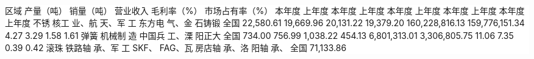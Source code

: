 区域
产量（吨）
销量（吨）
营业收入
毛利率（%）
市场占有率（%）
本年度
上年度
本年度
上年度
本年度
上年度
本年度
上年度
本年度
上年度
不锈
核工
业、航
天、军
工
东方电
气、金
石铸锻
全国
22,580.61
19,669.96
20,131.22
19,379.20
160,228,816.13
159,776,151.34
4.27
3.29
1.58
1.61
弹簧
机械制
造
中国兵
工、溧
阳正大
全国
734.00
756.99
1,038.22
454.13
6,801,313.01
3,306,805.75
11.06
7.35
0.39
0.42
滚珠
铁路轴
承、军
工
SKF、
FAG、瓦
房店轴
承、洛
阳轴
承、
全国
71,133.86